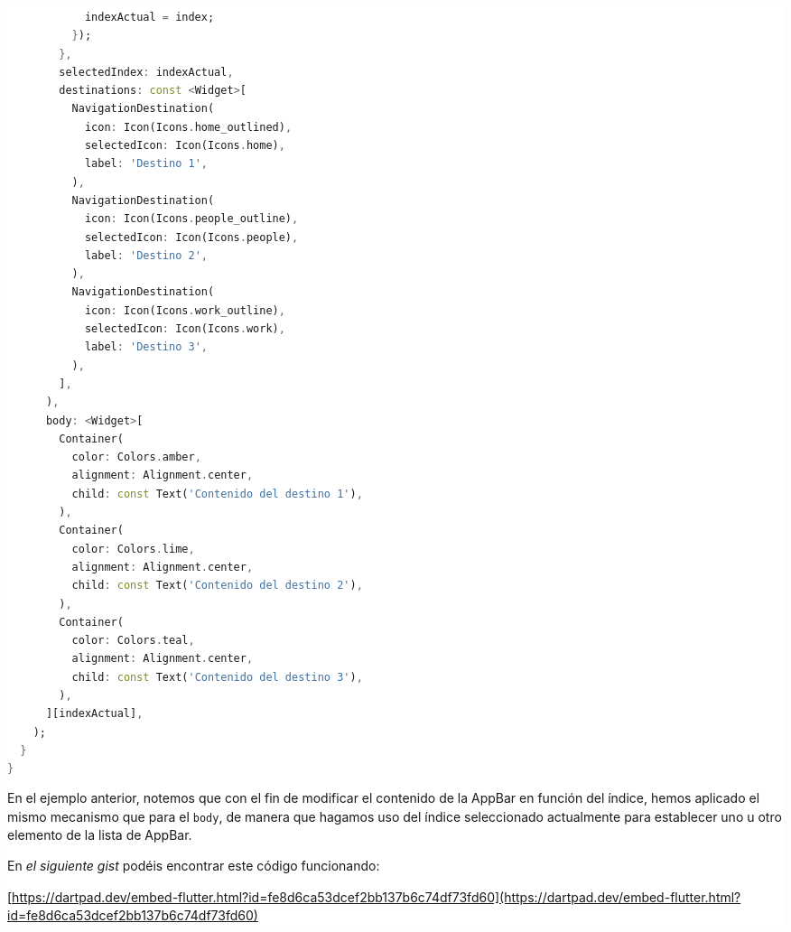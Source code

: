 ```dart
            indexActual = index;
          });
        },
        selectedIndex: indexActual,
        destinations: const <Widget>[
          NavigationDestination(
            icon: Icon(Icons.home_outlined),
            selectedIcon: Icon(Icons.home),
            label: 'Destino 1',
          ),
          NavigationDestination(
            icon: Icon(Icons.people_outline),
            selectedIcon: Icon(Icons.people),
            label: 'Destino 2',
          ),
          NavigationDestination(
            icon: Icon(Icons.work_outline),
            selectedIcon: Icon(Icons.work),
            label: 'Destino 3',
          ),
        ],
      ),
      body: <Widget>[
        Container(
          color: Colors.amber,
          alignment: Alignment.center,
          child: const Text('Contenido del destino 1'),
        ),
        Container(
          color: Colors.lime,
          alignment: Alignment.center,
          child: const Text('Contenido del destino 2'),
        ),
        Container(
          color: Colors.teal,
          alignment: Alignment.center,
          child: const Text('Contenido del destino 3'),
        ),
      ][indexActual],
    );
  }
}
```

En el ejemplo anterior, notemos que con el fin de modificar el contenido de la AppBar en función del índice, hemos aplicado el mismo mecanismo que para el `body`, de manera que hagamos uso del índice seleccionado actualmente para establecer uno u otro elemento de la lista de AppBar.

En *el siguiente gist* podéis encontrar este código funcionando: 

[https://dartpad.dev/embed-flutter.html?id=fe8d6ca53dcef2bb137b6c74df73fd60](https://dartpad.dev/embed-flutter.html?id=fe8d6ca53dcef2bb137b6c74df73fd60)
